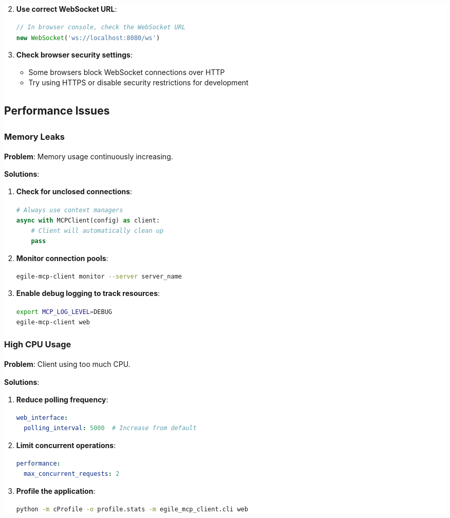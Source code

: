 2. **Use correct WebSocket URL**:
   ```javascript
   // In browser console, check the WebSocket URL
   new WebSocket('ws://localhost:8080/ws')
   ```

3. **Check browser security settings**:
   - Some browsers block WebSocket connections over HTTP
   - Try using HTTPS or disable security restrictions for development

## Performance Issues

### Memory Leaks

**Problem**: Memory usage continuously increasing.

**Solutions**:

1. **Check for unclosed connections**:
   ```python
   # Always use context managers
   async with MCPClient(config) as client:
       # Client will automatically clean up
       pass
   ```

2. **Monitor connection pools**:
   ```bash
   egile-mcp-client monitor --server server_name
   ```

3. **Enable debug logging to track resources**:
   ```bash
   export MCP_LOG_LEVEL=DEBUG
   egile-mcp-client web
   ```

### High CPU Usage

**Problem**: Client using too much CPU.

**Solutions**:

1. **Reduce polling frequency**:
   ```yaml
   web_interface:
     polling_interval: 5000  # Increase from default
   ```

2. **Limit concurrent operations**:
   ```yaml
   performance:
     max_concurrent_requests: 2
   ```

3. **Profile the application**:
   ```bash
   python -m cProfile -o profile.stats -m egile_mcp_client.cli web
   ```

